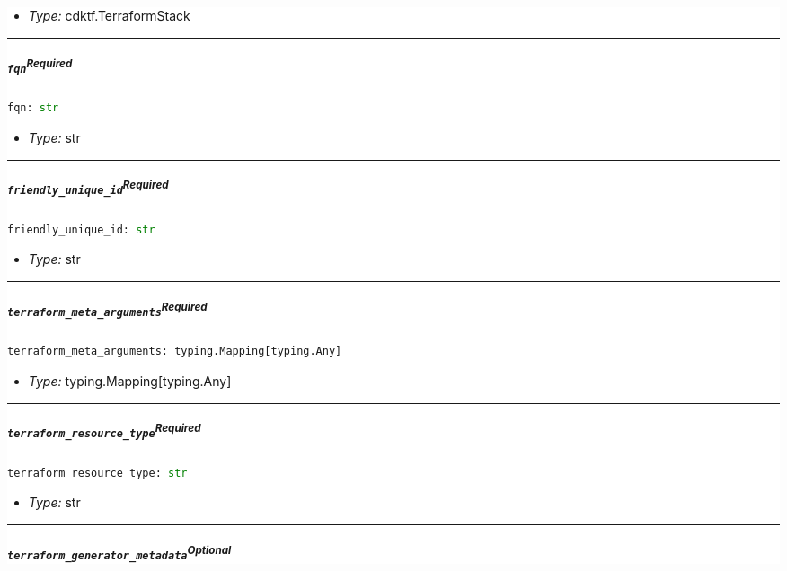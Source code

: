- *Type:* cdktf.TerraformStack

---

##### `fqn`<sup>Required</sup> <a name="fqn" id="@cdktf/provider-mongodbatlas.dataMongodbatlasFlexRestoreJob.DataMongodbatlasFlexRestoreJob.property.fqn"></a>

```python
fqn: str
```

- *Type:* str

---

##### `friendly_unique_id`<sup>Required</sup> <a name="friendly_unique_id" id="@cdktf/provider-mongodbatlas.dataMongodbatlasFlexRestoreJob.DataMongodbatlasFlexRestoreJob.property.friendlyUniqueId"></a>

```python
friendly_unique_id: str
```

- *Type:* str

---

##### `terraform_meta_arguments`<sup>Required</sup> <a name="terraform_meta_arguments" id="@cdktf/provider-mongodbatlas.dataMongodbatlasFlexRestoreJob.DataMongodbatlasFlexRestoreJob.property.terraformMetaArguments"></a>

```python
terraform_meta_arguments: typing.Mapping[typing.Any]
```

- *Type:* typing.Mapping[typing.Any]

---

##### `terraform_resource_type`<sup>Required</sup> <a name="terraform_resource_type" id="@cdktf/provider-mongodbatlas.dataMongodbatlasFlexRestoreJob.DataMongodbatlasFlexRestoreJob.property.terraformResourceType"></a>

```python
terraform_resource_type: str
```

- *Type:* str

---

##### `terraform_generator_metadata`<sup>Optional</sup> <a name="terraform_generator_metadata" id="@cdktf/provider-mongodbatlas.dataMongodbatlasFlexRestoreJob.DataMongodbatlasFlexRestoreJob.property.terraformGeneratorMetadata"></a>

